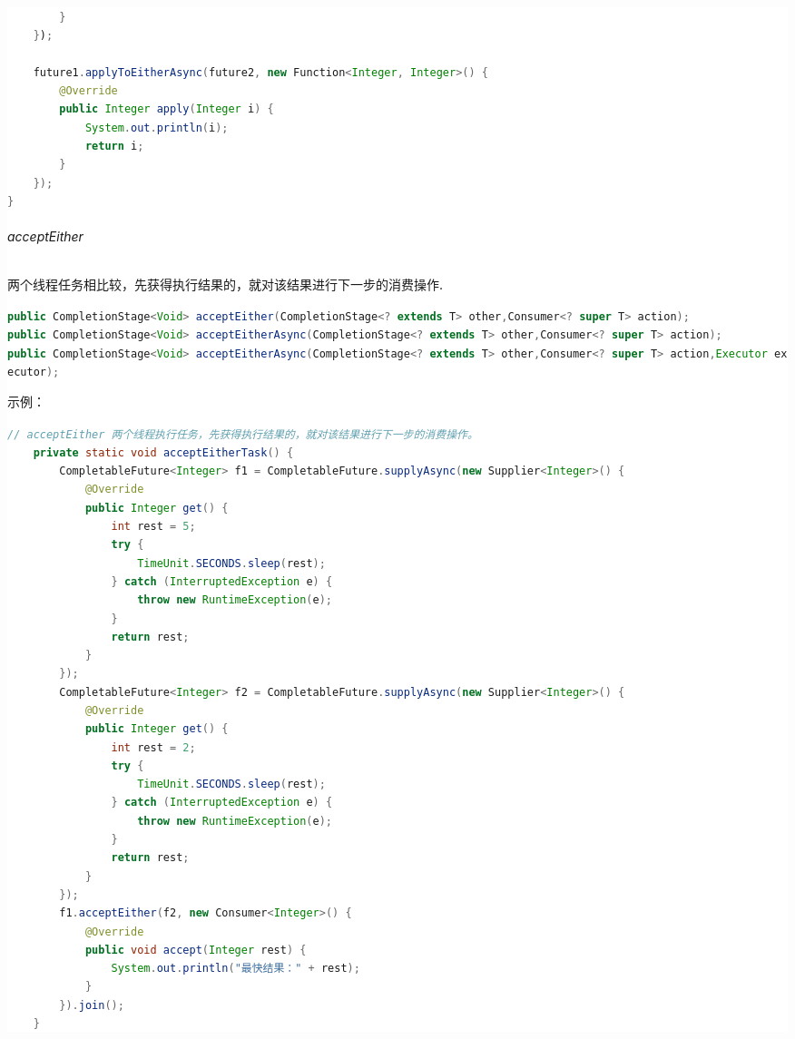 ```java
        }
    });

    future1.applyToEitherAsync(future2, new Function<Integer, Integer>() {
        @Override
        public Integer apply(Integer i) {
            System.out.println(i);
            return i;
        }
    });
}
```



###### acceptEither

​	两个线程任务相比较，先获得执行结果的，就对该结果进行下一步的消费操作.

```java
public CompletionStage<Void> acceptEither(CompletionStage<? extends T> other,Consumer<? super T> action);
public CompletionStage<Void> acceptEitherAsync(CompletionStage<? extends T> other,Consumer<? super T> action);
public CompletionStage<Void> acceptEitherAsync(CompletionStage<? extends T> other,Consumer<? super T> action,Executor executor);
```

示例：

```java
// acceptEither 两个线程执行任务，先获得执行结果的，就对该结果进行下一步的消费操作。
    private static void acceptEitherTask() {
        CompletableFuture<Integer> f1 = CompletableFuture.supplyAsync(new Supplier<Integer>() {
            @Override
            public Integer get() {
                int rest = 5;
                try {
                    TimeUnit.SECONDS.sleep(rest);
                } catch (InterruptedException e) {
                    throw new RuntimeException(e);
                }
                return rest;
            }
        });
        CompletableFuture<Integer> f2 = CompletableFuture.supplyAsync(new Supplier<Integer>() {
            @Override
            public Integer get() {
                int rest = 2;
                try {
                    TimeUnit.SECONDS.sleep(rest);
                } catch (InterruptedException e) {
                    throw new RuntimeException(e);
                }
                return rest;
            }
        });
        f1.acceptEither(f2, new Consumer<Integer>() {
            @Override
            public void accept(Integer rest) {
                System.out.println("最快结果：" + rest);
            }
        }).join();
    }
```
